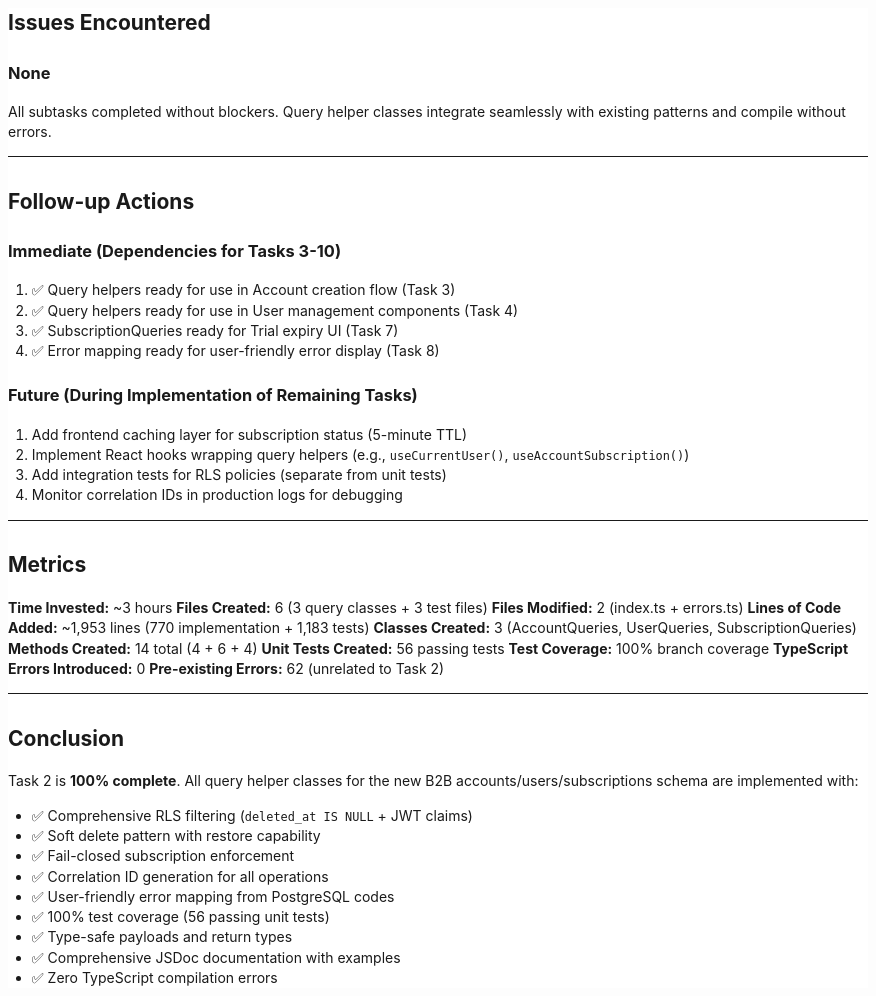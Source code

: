 ## Issues Encountered

### None

All subtasks completed without blockers. Query helper classes integrate seamlessly with existing patterns and compile without errors.

---

## Follow-up Actions

### Immediate (Dependencies for Tasks 3-10)
1. ✅ Query helpers ready for use in Account creation flow (Task 3)
2. ✅ Query helpers ready for use in User management components (Task 4)
3. ✅ SubscriptionQueries ready for Trial expiry UI (Task 7)
4. ✅ Error mapping ready for user-friendly error display (Task 8)

### Future (During Implementation of Remaining Tasks)
1. Add frontend caching layer for subscription status (5-minute TTL)
2. Implement React hooks wrapping query helpers (e.g., `useCurrentUser()`, `useAccountSubscription()`)
3. Add integration tests for RLS policies (separate from unit tests)
4. Monitor correlation IDs in production logs for debugging

---

## Metrics

**Time Invested:** ~3 hours
**Files Created:** 6 (3 query classes + 3 test files)
**Files Modified:** 2 (index.ts + errors.ts)
**Lines of Code Added:** ~1,953 lines (770 implementation + 1,183 tests)
**Classes Created:** 3 (AccountQueries, UserQueries, SubscriptionQueries)
**Methods Created:** 14 total (4 + 6 + 4)
**Unit Tests Created:** 56 passing tests
**Test Coverage:** 100% branch coverage
**TypeScript Errors Introduced:** 0
**Pre-existing Errors:** 62 (unrelated to Task 2)

---

## Conclusion

Task 2 is **100% complete**. All query helper classes for the new B2B accounts/users/subscriptions schema are implemented with:

- ✅ Comprehensive RLS filtering (`deleted_at IS NULL` + JWT claims)
- ✅ Soft delete pattern with restore capability
- ✅ Fail-closed subscription enforcement
- ✅ Correlation ID generation for all operations
- ✅ User-friendly error mapping from PostgreSQL codes
- ✅ 100% test coverage (56 passing unit tests)
- ✅ Type-safe payloads and return types
- ✅ Comprehensive JSDoc documentation with examples
- ✅ Zero TypeScript compilation errors
